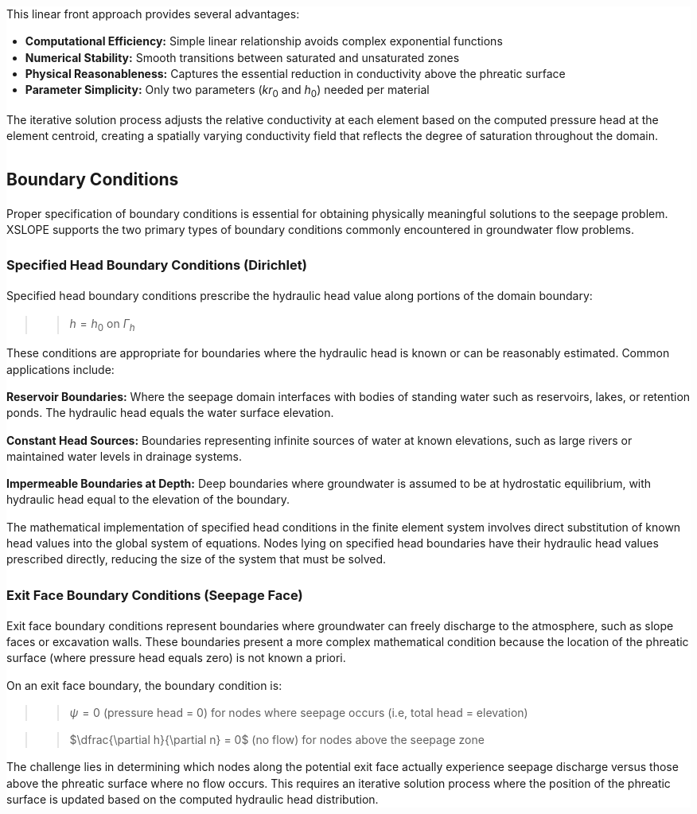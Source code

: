 This linear front approach provides several advantages:

- **Computational Efficiency:** Simple linear relationship avoids complex exponential functions
- **Numerical Stability:** Smooth transitions between saturated and unsaturated zones
- **Physical Reasonableness:** Captures the essential reduction in conductivity above the phreatic surface
- **Parameter Simplicity:** Only two parameters ($kr_0$ and $h_0$) needed per material

The iterative solution process adjusts the relative conductivity at each element based on the computed pressure head at the element centroid, creating a spatially varying conductivity field that reflects the degree of saturation throughout the domain.

## Boundary Conditions

Proper specification of boundary conditions is essential for obtaining physically meaningful solutions to the seepage problem. XSLOPE supports the two primary types of boundary conditions commonly encountered in groundwater flow problems.

### Specified Head Boundary Conditions (Dirichlet)

Specified head boundary conditions prescribe the hydraulic head value along portions of the domain boundary:

>>$h = h_0$ on $\Gamma_h$

These conditions are appropriate for boundaries where the hydraulic head is known or can be reasonably estimated. Common applications include:

**Reservoir Boundaries:** Where the seepage domain interfaces with bodies of standing water such as reservoirs, lakes, or retention ponds. The hydraulic head equals the water surface elevation.

**Constant Head Sources:** Boundaries representing infinite sources of water at known elevations, such as large rivers or maintained water levels in drainage systems.

**Impermeable Boundaries at Depth:** Deep boundaries where groundwater is assumed to be at hydrostatic equilibrium, with hydraulic head equal to the elevation of the boundary.

The mathematical implementation of specified head conditions in the finite element system involves direct substitution of known head values into the global system of equations. Nodes lying on specified head boundaries have their hydraulic head values prescribed directly, reducing the size of the system that must be solved.

### Exit Face Boundary Conditions (Seepage Face)

Exit face boundary conditions represent boundaries where groundwater can freely discharge to the atmosphere, such as slope faces or excavation walls. These boundaries present a more complex mathematical condition because the location of the phreatic surface (where pressure head equals zero) is not known a priori.

On an exit face boundary, the boundary condition is:

>>$\psi = 0$ (pressure head = 0) for nodes where seepage occurs (i.e, total head = elevation)

>>$\dfrac{\partial h}{\partial n} = 0$ (no flow) for nodes above the seepage zone

The challenge lies in determining which nodes along the potential exit face actually experience seepage discharge versus those above the phreatic surface where no flow occurs. This requires an iterative solution process where the position of the phreatic surface is updated based on the computed hydraulic head distribution.
